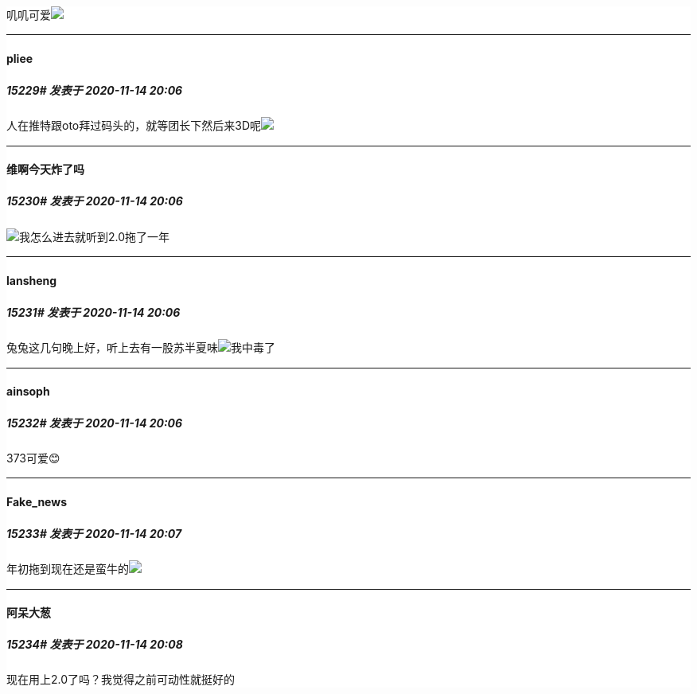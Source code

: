 叽叽可爱<img src="https://static.saraba1st.com/image/smiley/face2017/075.png" referrerpolicy="no-referrer">


*****

####  pliee  
##### 15229#       发表于 2020-11-14 20:06


人在推特跟oto拜过码头的，就等团长下然后来3D呢<img src="https://static.saraba1st.com/image/smiley/face2017/048.png" referrerpolicy="no-referrer">


*****

####  维啊今天炸了吗  
##### 15230#       发表于 2020-11-14 20:06


<img src="https://static.saraba1st.com/image/smiley/face2017/067.png" referrerpolicy="no-referrer">我怎么进去就听到2.0拖了一年


*****

####  lansheng  
##### 15231#       发表于 2020-11-14 20:06


兔兔这几句晚上好，听上去有一股苏半夏味<img src="https://static.saraba1st.com/image/smiley/face2017/001.png" referrerpolicy="no-referrer">我中毒了


*****

####  ainsoph  
##### 15232#       发表于 2020-11-14 20:06


373可爱😊


*****

####  Fake_news  
##### 15233#       发表于 2020-11-14 20:07


年初拖到现在还是蛮牛的<img src="https://static.saraba1st.com/image/smiley/face2017/034.png" referrerpolicy="no-referrer">


*****

####  阿呆大葱  
##### 15234#       发表于 2020-11-14 20:08


现在用上2.0了吗？我觉得之前可动性就挺好的

